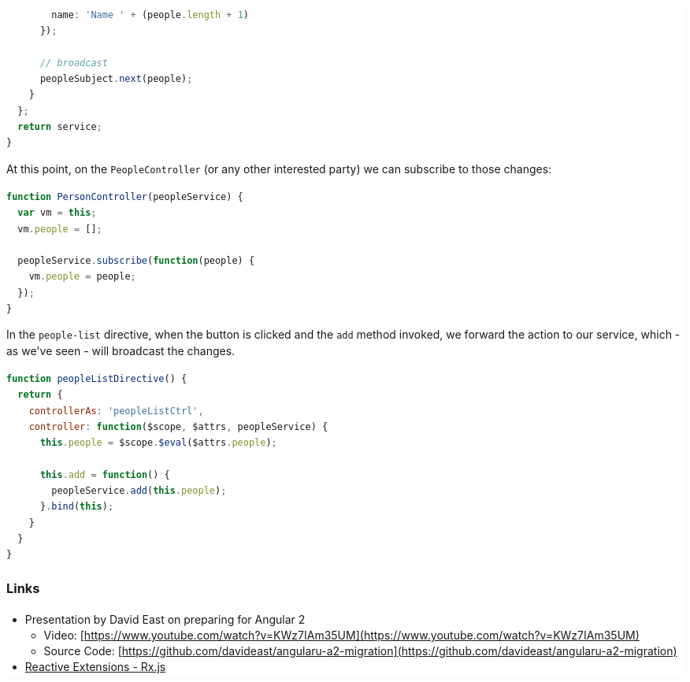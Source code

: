 ```javascript
        name: 'Name ' + (people.length + 1)
      });

      // broadcast
      peopleSubject.next(people);
    }
  };
  return service;
}
```

At this point, on the `PeopleController` (or any other interested party) we can subscribe to those changes:

```javascript
function PersonController(peopleService) {
  var vm = this;
  vm.people = [];

  peopleService.subscribe(function(people) {
    vm.people = people;
  });
}
```

In the `people-list` directive, when the button is clicked and the `add` method invoked, we forward the action to our service, which - as we've seen - will broadcast the changes.

```javascript
function peopleListDirective() {
  return {
    controllerAs: 'peopleListCtrl',
    controller: function($scope, $attrs, peopleService) {
      this.people = $scope.$eval($attrs.people);

      this.add = function() {
        peopleService.add(this.people);
      }.bind(this);
    }
  }
}
```

<iframe src="http://embed.plnkr.co/bLTZhfhL4eaYYjsLG9oZ/preview" width="100%" height="400px"> </iframe>

### Links

- Presentation by David East on preparing for Angular 2
  - Video: [https://www.youtube.com/watch?v=KWz7IAm35UM](https://www.youtube.com/watch?v=KWz7IAm35UM)
  - Source Code: [https://github.com/davideast/angularu-a2-migration](https://github.com/davideast/angularu-a2-migration)
- [Reactive Extensions - Rx.js](https://github.com/Reactive-Extensions/RxJS)

